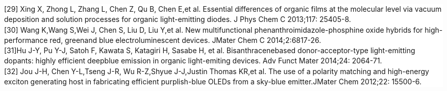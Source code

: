 [29] Xing X, Zhong L, Zhang L, Chen Z, Qu B, Chen E,et al. Essential differences of organic films at the molecular level via vacuum deposition and solution processes for organic light-emitting diodes. J Phys Chem C 2013;117: 25405-8.   
[30] Wang K,Wang S,Wei J, Chen S, Liu D, Liu Y,et al. New multifunctional phenanthroimidazole-phosphine oxide hybrids for high-performance red, greenand blue electroluminescent devices. JMater Chem C 2014;2:6817-26.   
[31]Hu J-Y, Pu Y-J, Satoh F, Kawata S, Katagiri H, Sasabe H, et al. Bisanthracenebased donor-acceptor-type light-emitting dopants: highly efficient deepblue emission in organic light-emiting devices. Adv Funct Mater 2014;24: 2064-71.   
[32] Jou J-H, Chen Y-L,Tseng J-R, Wu R-Z,Shyue J-J,Justin Thomas KR,et al. The use of a polarity matching and high-energy exciton generating host in fabricating efficient purplish-blue OLEDs from a sky-blue emitter.JMater Chem 2012;22: 15500-6.